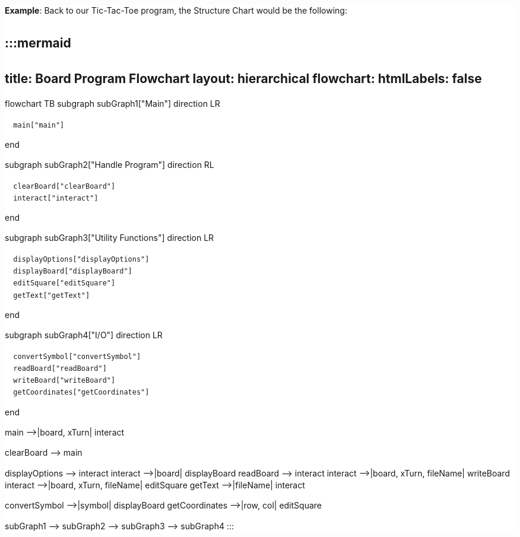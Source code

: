 **Example**: Back to our Tic-Tac-Toe program, the Structure Chart would be the following:


:::mermaid
---
title: Board Program Flowchart
layout: hierarchical
flowchart:
   htmlLabels: false
---
flowchart TB
   subgraph subGraph1["Main"]
      direction LR

      main["main"]
   end

   subgraph subGraph2["Handle Program"]
      direction RL

      clearBoard["clearBoard"]
      interact["interact"]
   end

   subgraph subGraph3["Utility Functions"]
      direction LR

      displayOptions["displayOptions"]
      displayBoard["displayBoard"]
      editSquare["editSquare"]
      getText["getText"]
   end

   subgraph subGraph4["I/O"]
      direction LR

      convertSymbol["convertSymbol"]
      readBoard["readBoard"]
      writeBoard["writeBoard"]
      getCoordinates["getCoordinates"]
   end

   main -->|board, xTurn| interact

   clearBoard --> main

   displayOptions --> interact
   interact -->|board| displayBoard
   readBoard --> interact
   interact -->|board, xTurn, fileName| writeBoard
   interact -->|board, xTurn, fileName| editSquare
   getText -->|fileName| interact

   convertSymbol -->|symbol| displayBoard
   getCoordinates -->|row, col| editSquare

   subGraph1 --> subGraph2 --> subGraph3 --> subGraph4
:::
